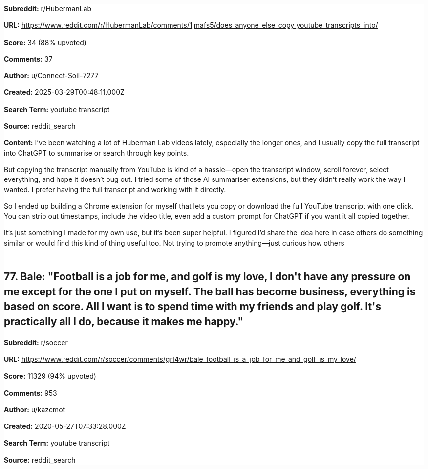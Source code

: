 **Subreddit:** r/HubermanLab

**URL:** https://www.reddit.com/r/HubermanLab/comments/1jmafs5/does_anyone_else_copy_youtube_transcripts_into/

**Score:** 34 (88% upvoted)

**Comments:** 37

**Author:** u/Connect-Soil-7277

**Created:** 2025-03-29T00:48:11.000Z

**Search Term:** youtube transcript

**Source:** reddit_search

**Content:**
I’ve been watching a lot of Huberman Lab videos lately, especially the longer ones, and I usually copy the full transcript into ChatGPT to summarise or search through key points.

But copying the transcript manually from YouTube is kind of a hassle—open the transcript window, scroll forever, select everything, and hope it doesn’t bug out. I tried some of those AI summariser extensions, but they didn’t really work the way I wanted. I prefer having the full transcript and working with it directly.

So I ended up building a Chrome extension for myself that lets you copy or download the full YouTube transcript with one click. You can strip out timestamps, include the video title, even add a custom prompt for ChatGPT if you want it all copied together.

It’s just something I made for my own use, but it’s been super helpful. I figured I’d share the idea here in case others do something similar or would find this kind of thing useful too. Not trying to promote anything—just curious how others

---

## 77. Bale: "Football is a job for me, and golf is my love, I don't have any pressure on me except for the one I put on myself. The ball has become business, everything is based on score. All I want is to spend time with my friends and play golf. It's practically all I do, because it makes me happy."

**Subreddit:** r/soccer

**URL:** https://www.reddit.com/r/soccer/comments/grf4wr/bale_football_is_a_job_for_me_and_golf_is_my_love/

**Score:** 11329 (94% upvoted)

**Comments:** 953

**Author:** u/kazcmot

**Created:** 2020-05-27T07:33:28.000Z

**Search Term:** youtube transcript

**Source:** reddit_search
